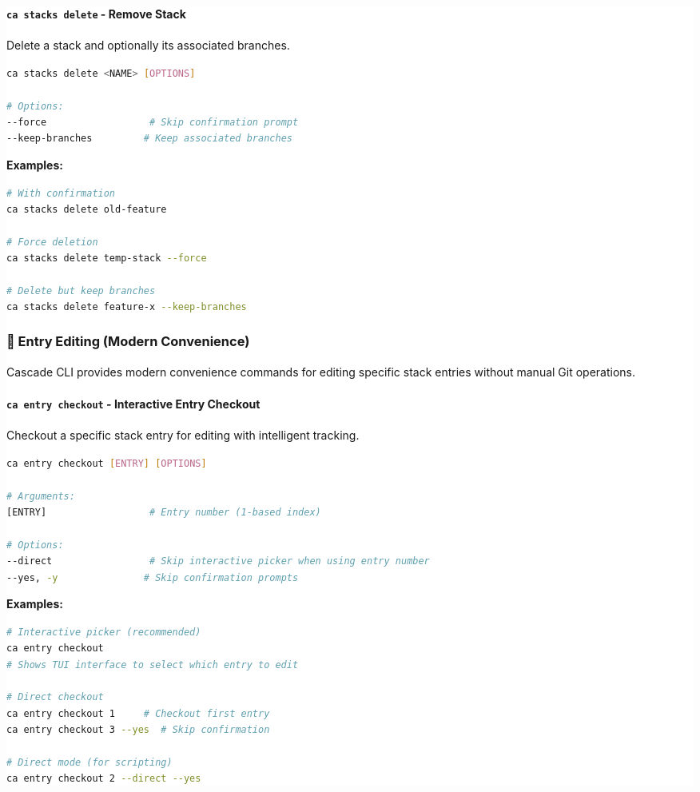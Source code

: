 #### **`ca stacks delete`** - Remove Stack
Delete a stack and optionally its associated branches.

```bash
ca stacks delete <NAME> [OPTIONS]

# Options:
--force                  # Skip confirmation prompt
--keep-branches         # Keep associated branches
```

**Examples:**
```bash
# With confirmation
ca stacks delete old-feature

# Force deletion
ca stacks delete temp-stack --force

# Delete but keep branches
ca stacks delete feature-x --keep-branches
```

### **🎯 Entry Editing (Modern Convenience)**

Cascade CLI provides modern convenience commands for editing specific stack entries without manual Git operations.

#### **`ca entry checkout`** - Interactive Entry Checkout
Checkout a specific stack entry for editing with intelligent tracking.

```bash
ca entry checkout [ENTRY] [OPTIONS]

# Arguments:
[ENTRY]                  # Entry number (1-based index)

# Options:
--direct                 # Skip interactive picker when using entry number
--yes, -y               # Skip confirmation prompts
```

**Examples:**
```bash
# Interactive picker (recommended)
ca entry checkout
# Shows TUI interface to select which entry to edit

# Direct checkout
ca entry checkout 1     # Checkout first entry
ca entry checkout 3 --yes  # Skip confirmation

# Direct mode (for scripting)
ca entry checkout 2 --direct --yes
```
